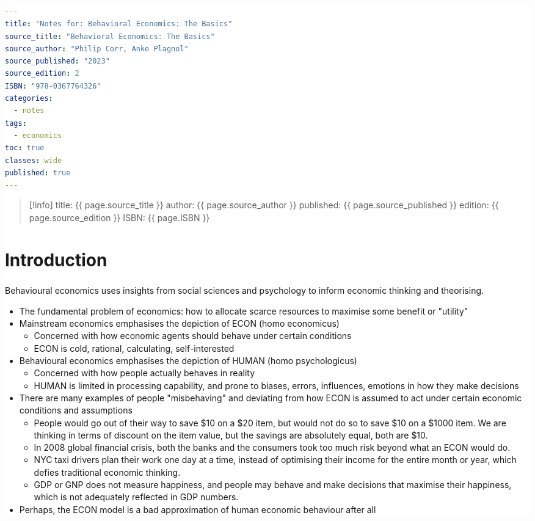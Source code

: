 ```yaml
---
title: "Notes for: Behavioral Economics: The Basics"
source_title: "Behavioral Economics: The Basics"
source_author: "Philip Corr, Anke Plagnol"
source_published: "2023"
source_edition: 2
ISBN: "978-0367764326"
categories:
  - notes
tags:
  - economics
toc: true
classes: wide
published: true
---
```


> [!info]
> title: {{ page.source_title }}
> author: {{ page.source_author }}
> published: {{ page.source_published }}
> edition: {{ page.source_edition }}
> ISBN: {{ page.ISBN }}

# Introduction

Behavioural economics uses insights from social sciences and psychology to inform economic thinking and theorising.

- The fundamental problem of economics: how to allocate scarce resources to maximise some benefit or "utility"
- Mainstream economics emphasises the depiction of ECON (homo economicus)
	- Concerned with how economic agents should behave under certain conditions
	- ECON is cold, rational, calculating, self-interested
- Behavioural economics emphasises the depiction of HUMAN (homo psychologicus)
	- Concerned with how people actually behaves in reality
	- HUMAN is limited in processing capability, and prone to biases, errors, influences, emotions in how they make decisions
- There are many examples of people "misbehaving" and deviating from how ECON is assumed to act under certain economic conditions and assumptions
	- People would go out of their way to save $10 on a $20 item, but would not do so to save $10 on a $1000 item. We are thinking in terms of discount on the item value, but the savings are absolutely equal, both are $10.
	- In 2008 global financial crisis, both the banks and the consumers took too much risk beyond what an ECON would do.
	- NYC taxi drivers plan their work one day at a time, instead of optimising their income for the entire month or year, which defies traditional economic thinking.
	- GDP or GNP does not measure happiness, and people may behave and make decisions that maximise their happiness, which is not adequately reflected in GDP numbers.
- Perhaps, the ECON model is a bad approximation of human economic behaviour after all
